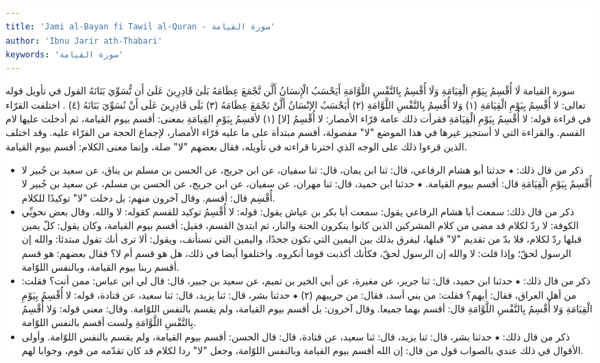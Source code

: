 ```yaml
---
title: 'Jami al-Bayan fi Tawil al-Quran - سورة القيامة'
author: 'Ibnu Jarir ath-Thabari'
keywords: 'سورة القيامة'
---
```


سورة القيامة
لَا أُقْسِمُ بِيَوْمِ الْقِيَامَةِ
وَلَا أُقْسِمُ بِالنَّفْسِ اللَّوَّامَةِ
أَيَحْسَبُ الْإِنسَانُ أَلَّن نَّجْمَعَ عِظَامَهُ
بَلَىٰ قَادِرِينَ عَلَىٰ أَن نُّسَوِّيَ بَنَانَهُ
القول في تأويل قوله تعالى: لا أُقْسِمُ بِيَوْمِ الْقِيَامَةِ (١) وَلا أُقْسِمُ بِالنَّفْسِ اللَّوَّامَةِ (٢) أَيَحْسَبُ الإنْسَانُ أَلَّنْ نَجْمَعَ عِظَامَهُ (٣) بَلَى قَادِرِينَ عَلَى أَنْ نُسَوِّيَ بَنَانَهُ (٤) 
.
اختلفت القرّاء في قراءة قوله:
لا أُقْسِمُ بِيَوْمِ الْقِيَامَةِ
فقرأت ذلك عامة قرّاء الأمصار:
لا أُقْسِمُ
\[لا\]
(١)
لأقسِمُ بِيَوْمِ القِيامَةِ
بمعنى: أقسم بيوم القيامة، ثم أدخلت عليها لام القسم.
والقراءة التي لا أستجيز غيرها في هذا الموضع "لا" مفصولة، أقسم مبتدأة على ما عليه قرّاء الأمصار، لإجماع الحجة من القرّاء عليه.
وقد اختلف الذين قرءوا ذلك على الوجه الذي اخترنا قراءته في تأويله، فقال بعضهم "لا" صلة، وإنما معنى الكلام: أقسم بيوم القيامة.
* ذكر من قال ذلك:
⁕ حدثنا أبو هشام الرفاعي، قال: ثنا ابن يمان، قال: ثنا سفيان، عن ابن جريج، عن الحسن بن مسلم بن يناق، عن سعيد بن جُبير
لا أُقْسِمُ بِيَوْمِ الْقِيَامَةِ
قال: أقسم بيوم القيامة.
⁕ حدثنا ابن حميد، قال: ثنا مهران، عن سفيان، عن ابن جريج، عن الحسن بن مسلم، عن سعيد بن جُبير
لا أُقْسِم
قال: أقسم.
وقال آخرون منهم: بل دخلت "لا" توكيدًا للكلام.
* ذكر من قال ذلك:
سمعت أبا هشام الرفاعي يقول: سمعت أبا بكر بن عياش يقول: قوله:
لا أُقْسِمُ
توكيد للقسم كقوله: لا والله. وقال بعض نحويِّي الكوفة: لا ردّ لكلام قد مضى من كلام المشركين الذين كانوا ينكرون الجنة والنار، ثم ابتدئ القسم، فقيل: أقسم بيوم القيامة، وكان يقول: كلّ يمين قبلها ردّ لكلام، فلا بدّ من تقديم "لا" قبلها، ليفرق بذلك بين اليمين التي تكون جحدًا، واليمين التي تستأنف، ويقول: ألا ترى أنك تقول مبتدئا: والله إن الرسول لحقّ؛ وإذا قلت: لا والله إن الرسول لحقّ، فكأنك أكذبت قوما أنكروه.
واختلفوا أيضا في ذلك، هل هو قسم أم لا؟ فقال بعضهم: هو قسم أقسم ربنا بيوم القيامة، وبالنفس اللوّامة.
* ذكر من قال ذلك:
⁕ حدثنا ابن حميد، قال: ثنا جرير، عن مغيرة، عن أبي الخير بن تميم، عن سعيد بن جبير، قال: قال لي ابن عباس: ممن أنت؟ فقلت: من أهل العراق، فقال: أيهم؟ فقلت: من بني أسد، فقال: من حريبهم
(٢)
⁕ حدثنا بشر، قال: ثنا يزيد، قال: ثنا سعيد، عن قتادة، قوله:
لا أُقْسِمُ بِيَوْمِ الْقِيَامَةِ وَلا أُقْسِمُ بِالنَّفْسِ اللَّوَّامَةِ
قال: أقسم بهما جميعا.
وقال آخرون: بل أقسم بيوم القيامة، ولم يقسم بالنفس اللوّامة. وقال: معنى قوله:
وَلا أُقْسِمُ بِالنَّفْسِ اللَّوَّامَةِ
ولست أقسم بالنفس اللوّامة.
* ذكر من قال ذلك:
⁕ حدثنا بشر، قال: ثنا يزيد، قال: ثنا سعيد، عن قتادة، قال: قال الحسن: أقسم بيوم القيامة، ولم يقسم بالنفس اللوّامة.
وأولى الأقوال في ذلك عندي بالصواب قول من قال: إن الله أقسم بيوم القيامة وبالنفس اللوّامة، وجعل "لا" ردا لكلام قد كان تقدّمه من قوم، وجوابا لهم.